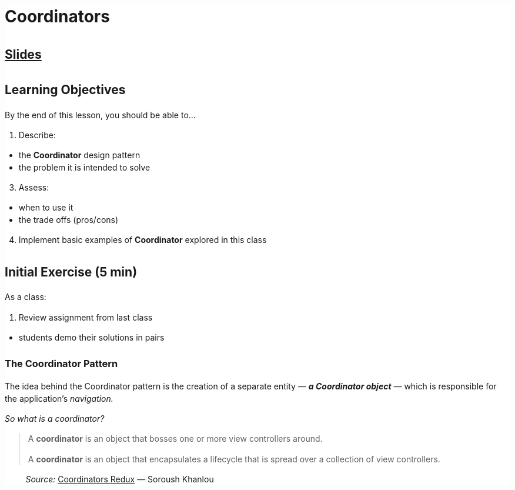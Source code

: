 





# Coordinators

## [Slides](https://make-school-courses.github.io/MOB-2.4-Advanced-Architectural-Patterns-in-iOS/Slides/08-Coordinators/README.html ':ignore')



## Learning Objectives

By the end of this lesson, you should be able to...

1. Describe:
- the **Coordinator** design pattern
- the problem it is intended to solve
3. Assess:
- when to use it
- the trade offs (pros/cons)
4. Implement basic examples of **Coordinator** explored in this class



## Initial Exercise (5 min)

As a class:

1. Review assignment from last class
- students demo their solutions in pairs



### The Coordinator Pattern

The idea behind the Coordinator pattern is the creation of a separate entity &mdash; __*a Coordinator object*__ &mdash; which is responsible for the application’s *navigation.*

*So what is a coordinator?*



>
> A **coordinator** is an object that bosses one or more view controllers around.
>
> A **coordinator** is an object that encapsulates a lifecycle that is spread over a collection of view controllers.
>


&nbsp;&nbsp;&nbsp;&nbsp;&nbsp;&nbsp;&nbsp;&nbsp; *Source:* [Coordinators Redux](http://khanlou.com/2015/10/coordinators-redux/) &mdash; Soroush Khanlou


